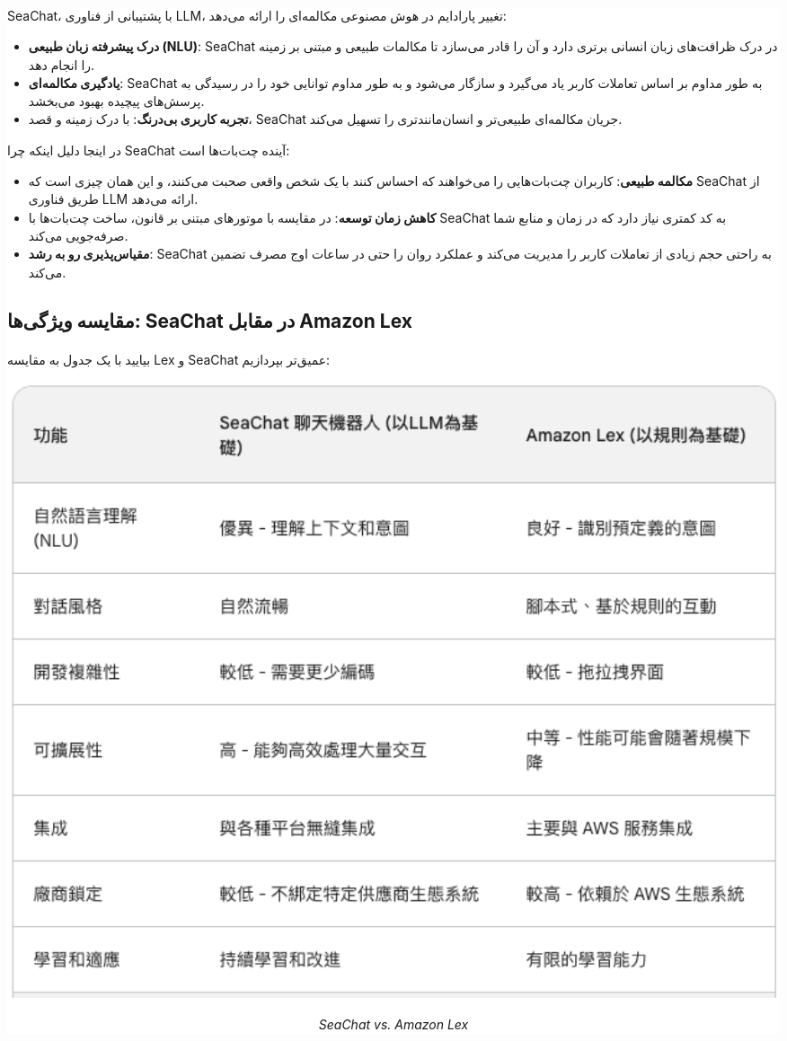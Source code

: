 SeaChat، با پشتیبانی از فناوری LLM، تغییر پارادایم در هوش مصنوعی مکالمه‌ای را ارائه می‌دهد:

- **درک پیشرفته زبان طبیعی (NLU)**: SeaChat در درک ظرافت‌های زبان انسانی برتری دارد و آن را قادر می‌سازد تا مکالمات طبیعی و مبتنی بر زمینه را انجام دهد.
- **یادگیری مکالمه‌ای**: SeaChat به طور مداوم بر اساس تعاملات کاربر یاد می‌گیرد و سازگار می‌شود و به طور مداوم توانایی خود را در رسیدگی به پرسش‌های پیچیده بهبود می‌بخشد.
- **تجربه کاربری بی‌درنگ**: با درک زمینه و قصد، SeaChat جریان مکالمه‌ای طبیعی‌تر و انسان‌مانندتری را تسهیل می‌کند.

در اینجا دلیل اینکه چرا SeaChat آینده چت‌بات‌ها است:

- **مکالمه طبیعی**: کاربران چت‌بات‌هایی را می‌خواهند که احساس کنند با یک شخص واقعی صحبت می‌کنند، و این همان چیزی است که SeaChat از طریق فناوری LLM ارائه می‌دهد.
- **کاهش زمان توسعه**: در مقایسه با موتورهای مبتنی بر قانون، ساخت چت‌بات‌ها با SeaChat به کد کمتری نیاز دارد که در زمان و منابع شما صرفه‌جویی می‌کند.
- **مقیاس‌پذیری رو به رشد**: SeaChat به راحتی حجم زیادی از تعاملات کاربر را مدیریت می‌کند و عملکرد روان را حتی در ساعات اوج مصرف تضمین می‌کند.

## مقایسه ویژگی‌ها: SeaChat در مقابل Amazon Lex

بیایید با یک جدول به مقایسه Lex و SeaChat عمیق‌تر بپردازیم:

<center>
<img height="100%" width="100%" src="/images/blog/84-zh-SeaChat-vs-Amazon-Lex/84-zh-SeaChat-vs-Amazon-Lex.png"  alt="SeaChat vs. Amazon Lex">

*SeaChat vs. Amazon Lex*
</center>

